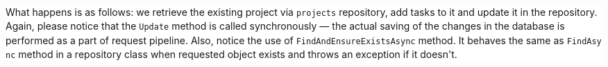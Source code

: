 What happens is as follows: we retrieve the existing project via `projects` repository, add tasks to it and update it in the repository. Again, please notice that the `Update` method is called synchronously — the actual saving of the changes in the database is performed as a part of request pipeline. Also, notice the use of `FindAndEnsureExistsAsync` method. It behaves the same as `FindAsync` method in a repository class when requested object exists and throws an exception if it doesn't.

[^1]: There is also a third type of action called 'operation', which can both modify object and return data. It should only be used out of necessity as it is a violation of CQRS principle. One example of such necessity is using a third party API which doesn't conform to the CQRS pattern.
